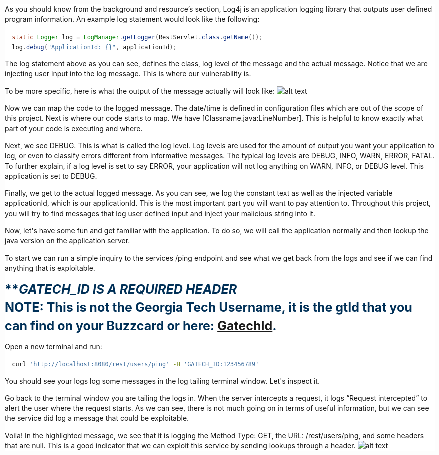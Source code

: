As you should know from the background and resource’s section, Log4j is an application logging library that outputs user defined program information. An example log statement would look like the following:

```java
  static Logger log = LogManager.getLogger(RestServlet.class.getName());
  log.debug("ApplicationId: {}", applicationId);
```

The log statement above as you can see, defines the class, log level of the message and the actual message. Notice that we are injecting user input into the log message. This is where our vulnerability is. 

To be more specific, here is what the output of the message actually will look like:
![alt text](/images/logmsg1.PNG)
  
Now we can map the code to the logged message. The date/time is defined in configuration files which are out of the scope of this project. Next is where our code starts to map. We have [Classname.java:LineNumber]. This is helpful to know exactly what part of your code is executing and where. 

Next, we see DEBUG. This is what is called the log level. Log levels are used for the amount of output you want your application to log, or even to classify errors different from informative messages. The typical log levels are DEBUG, INFO, WARN, ERROR, FATAL. To further explain, if a log level is set to say ERROR, your application will not log anything on WARN, INFO, or DEBUG level. This application is set to DEBUG.

Finally, we get to the actual logged message. As you can see, we log the constant text as well as the injected variable applicationId, which is our applicationId. This is the most important part you will want to pay attention to. Throughout this project, you will try to find messages that log user defined input and inject your malicious string into it. 

Now, let's have some fun and get familiar with the application. To do so, we will call the application normally and then lookup the java version on the application server.

To start we can run a simple inquiry to the services /ping endpoint and see what we get back from the logs and see if we can find anything that is exploitable.

<span style="color: #003057; font-size:25px; font-weight: bold;">*****************GATECH_ID IS A REQUIRED HEADER*************** </span> \
<span style="color: #003057; font-size:25px; font-weight: bold;">NOTE: This is not the Georgia Tech Username, it is the gtId that you can find on your Buzzcard or here: [GatechId](https://public.webapps.gatech.edu/cfeis/gtid/).</span>

Open a new terminal and run:
```bash 
  curl 'http://localhost:8080/rest/users/ping' -H 'GATECH_ID:123456789'
```

You should see your logs log some messages in the log tailing terminal window. Let's inspect it.

Go back to the terminal window you are tailing the logs in. When the server intercepts a request, it logs “Request intercepted” to alert the user where the request starts. As we can see, there is not much going on in terms of useful information, but we can see the service did log a message that could be exploitable. 

Voila! In the highlighted message, we see that it is logging the Method Type: GET, the URL: /rest/users/ping, and some headers that are null. This is a good indicator that we can exploit this service by sending lookups through a header. 
![alt text](/images/introrequest.PNG)
